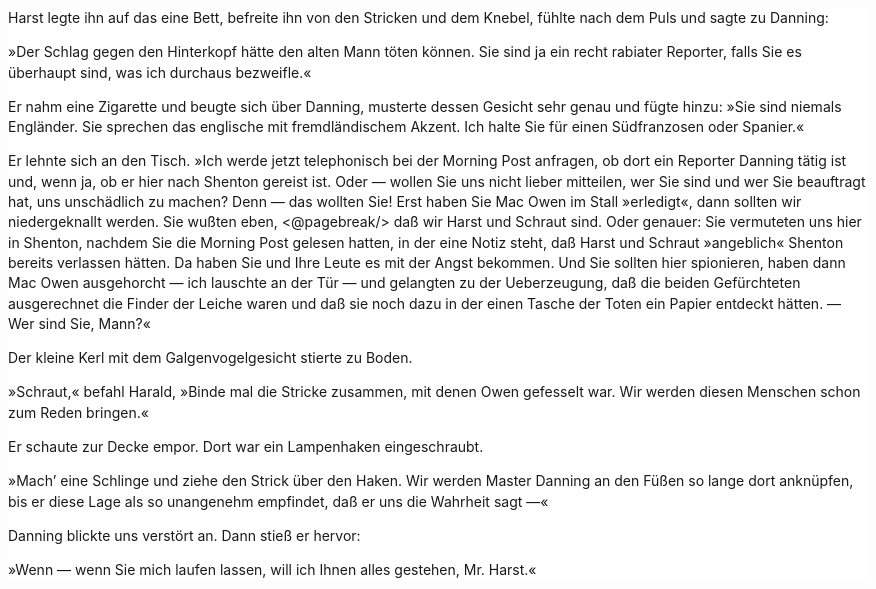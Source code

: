 Harst legte ihn auf das eine Bett, befreite ihn von
den Stricken und dem Knebel, fühlte nach dem Puls
und sagte zu Danning:

»Der Schlag gegen den Hinterkopf hätte den alten
Mann töten können. Sie sind ja ein recht rabiater
Reporter, falls Sie es überhaupt sind, was ich durchaus
bezweifle.«

Er nahm eine Zigarette und beugte sich über Danning,
musterte dessen Gesicht sehr genau und fügte hinzu:
»Sie sind niemals Engländer. Sie sprechen das
englische mit fremdländischem Akzent. Ich halte Sie
für einen Südfranzosen oder Spanier.«

Er lehnte sich an den Tisch. »Ich werde jetzt telephonisch
bei der Morning Post anfragen, ob dort ein Reporter
Danning tätig ist und, wenn ja, ob er hier nach
Shenton gereist ist. Oder — wollen Sie uns nicht lieber
mitteilen, wer Sie sind und wer Sie beauftragt hat,
uns unschädlich zu machen? Denn — das wollten Sie!
Erst haben Sie Mac Owen im Stall »erledigt«, dann
sollten wir niedergeknallt werden. Sie wußten eben,
<@pagebreak/>
daß wir Harst und Schraut sind. Oder genauer: Sie
vermuteten uns hier in Shenton, nachdem Sie die Morning
Post gelesen hatten, in der eine Notiz steht, daß
Harst und Schraut »angeblich« Shenton bereits verlassen
hätten. Da haben Sie und Ihre Leute es mit der Angst
bekommen. Und Sie sollten hier spionieren, haben dann
Mac Owen ausgehorcht — ich lauschte an der Tür —
und gelangten zu der Ueberzeugung, daß die beiden Gefürchteten
ausgerechnet die Finder der Leiche waren und
daß sie noch dazu in der einen Tasche der Toten ein Papier
entdeckt hätten. — Wer sind Sie, Mann?«

Der kleine Kerl mit dem Galgenvogelgesicht stierte
zu Boden.

»Schraut,« befahl Harald, »Binde mal die Stricke
zusammen, mit denen Owen gefesselt war. Wir werden
diesen Menschen schon zum Reden bringen.«

Er schaute zur Decke empor. Dort war ein Lampenhaken
eingeschraubt.

»Mach’ eine Schlinge und ziehe den Strick über den
Haken. Wir werden Master Danning an den Füßen so
lange dort anknüpfen, bis er diese Lage als so unangenehm
empfindet, daß er uns die Wahrheit sagt —«

Danning blickte uns verstört an. Dann stieß er
hervor:

»Wenn — wenn Sie mich laufen lassen, will ich Ihnen
alles gestehen, Mr. Harst.«
